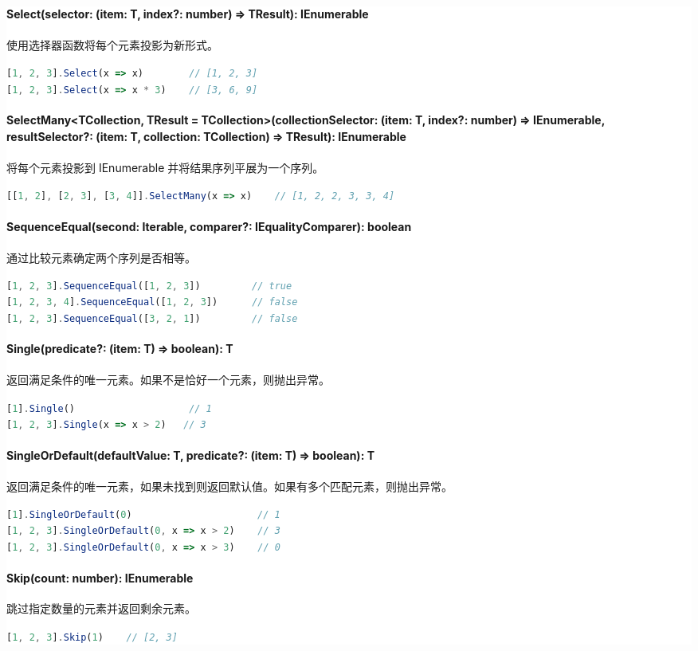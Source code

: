 #### Select<TResult>(selector: (item: T, index?: number) => TResult): IEnumerable<TResult>

使用选择器函数将每个元素投影为新形式。

```typescript
[1, 2, 3].Select(x => x)        // [1, 2, 3]
[1, 2, 3].Select(x => x * 3)    // [3, 6, 9]
```

#### SelectMany<TCollection, TResult = TCollection>(collectionSelector: (item: T, index?: number) => IEnumerable<TCollection>, resultSelector?: (item: T, collection: TCollection) => TResult): IEnumerable<TResult>

将每个元素投影到 IEnumerable<T> 并将结果序列平展为一个序列。

```typescript
[[1, 2], [2, 3], [3, 4]].SelectMany(x => x)    // [1, 2, 2, 3, 3, 4]
```

#### SequenceEqual(second: Iterable<T>, comparer?: IEqualityComparer<T>): boolean

通过比较元素确定两个序列是否相等。

```typescript
[1, 2, 3].SequenceEqual([1, 2, 3])         // true
[1, 2, 3, 4].SequenceEqual([1, 2, 3])      // false
[1, 2, 3].SequenceEqual([3, 2, 1])         // false
```

#### Single(predicate?: (item: T) => boolean): T

返回满足条件的唯一元素。如果不是恰好一个元素，则抛出异常。

```typescript
[1].Single()                    // 1
[1, 2, 3].Single(x => x > 2)   // 3
```

#### SingleOrDefault(defaultValue: T, predicate?: (item: T) => boolean): T

返回满足条件的唯一元素，如果未找到则返回默认值。如果有多个匹配元素，则抛出异常。

```typescript
[1].SingleOrDefault(0)                      // 1
[1, 2, 3].SingleOrDefault(0, x => x > 2)    // 3
[1, 2, 3].SingleOrDefault(0, x => x > 3)    // 0
```

#### Skip(count: number): IEnumerable<T>

跳过指定数量的元素并返回剩余元素。

```typescript
[1, 2, 3].Skip(1)    // [2, 3]
```
